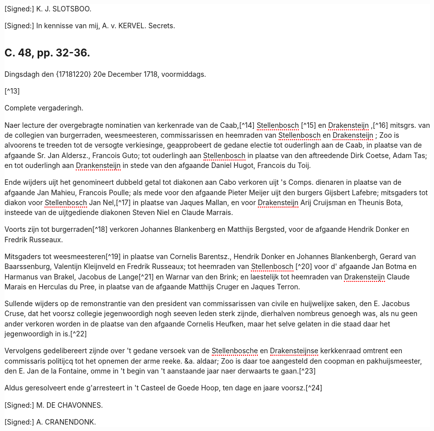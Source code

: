 [Signed:] K. J. SLOTSBOO.

[Signed:] In kennisse van mij, A. v. KERVEL. Secrets.

## C. 48, pp. 32-36.

Dingsdagh den {17181220} 20e December 1718, voormiddags.

[^13] 

Complete vergaderingh.

Naer lecture der overgebragte nominatien van kerkenrade van de Caab,[^14]  <span style="border-bottom: 2px dotted #FF0000;">Stellenbosch</span> [^15] en <span style="border-bottom: 2px dotted #FF0000;">Drakensteijn</span> ,[^16] mitsgrs. van de collegien van burgerraden, weesmeesteren, commissarissen en heemraden van <span style="border-bottom: 2px dotted #FF0000;">Stellenbosch</span> en <span style="border-bottom: 2px dotted #FF0000;">Drakensteijn</span> ; Zoo is alvoorens te treeden tot de versogte verkiesinge, geapprobeert de gedane electie tot ouderlingh aan de Caab, in plaatse van de afgaande Sr. Jan Aldersz., Francois Guto; tot ouderlingh aan <span style="border-bottom: 2px dotted #FF0000;">Stellenbosch</span> in plaatse van den aftreedende Dirk Coetse, Adam Tas; en tot ouderlingh aan <span style="border-bottom: 2px dotted #FF0000;">Drankensteijn</span> in stede van den afgaande Daniel Hugot, Francois du Toij.

Ende wijders uijt het genomineert dubbeld getal tot diakonen aan Cabo verkoren uijt 's Comps. dienaren in plaatse van de afgaande Jan Mahieu, Francois Poulle; als mede voor den afgaande Pieter Meijer uijt den burgers Gijsbert Lafebre; mitsgaders tot diakon voor <span style="border-bottom: 2px dotted #FF0000;">Stellenbosch</span> Jan Nel,[^17] in plaatse van Jaques Mallan, en voor <span style="border-bottom: 2px dotted #FF0000;">Drakensteijn</span> Arij Cruijsman en Theunis Bota, insteede van de uijtgediende diakonen Steven Niel en Claude Marrais.

Voorts zijn tot burgerraden[^18] verkoren Johannes Blankenberg en Matthijs Bergsted, voor de afgaande Hendrik Donker en Fredrik Russeaux.

Mitsgaders tot weesmeesteren[^19] in plaatse van Cornelis Barentsz., Hendrik Donker en Johannes Blankenbergh, Gerard van Baarssenburg, Valentijn Kleijnveld en Fredrik Russeaux; tot heemraden van <span style="border-bottom: 2px dotted #FF0000;">Stellenbosch</span> [^20] voor d' afgaande Jan Botma en Harmanus van Brakel, Jacobus de Lange[^21] en Warnar van den Brink; en laestelijk tot heemraden van <span style="border-bottom: 2px dotted #FF0000;">Drakensteijn</span> Claude Marais en Herculas du Pree, in plaatse van de afgaande Matthijs Cruger en Jaques Terron.

Sullende wijders op de remonstrantie van den president van commissarissen van civile en huijwelijxe saken, den E. Jacobus Cruse, dat het voorsz collegie jegenwoordigh nogh seeven leden sterk zijnde, dierhalven nombreus genoegh was, als nu geen ander verkoren worden in de plaatse van den afgaande Cornelis Heufken, maar het selve gelaten in die staad daar het jegenwoordigh in is.[^22] 

Vervolgens gedelibereert zijnde over 't gedane versoek van de <span style="border-bottom: 2px dotted #FF0000;">Stellenbosche</span> en <span style="border-bottom: 2px dotted #FF0000;">Drakensteijnse</span> kerkkenraad omtrent een commissaris politijcq tot het opnemen der arme reeke. &a. aldaar; Zoo is daar toe aangesteld den coopman en pakhuijsmeester, den E. Jan de la Fontaine, omme in 't begin van 't aanstaande jaar naer derwaarts te gaan.[^23] 

Aldus geresolveert ende g'arresteert in 't Casteel de Goede Hoop, ten dage en jaare voorsz.[^24] 

[Signed:] M. DE CHAVONNES.

[Signed:] A. CRANENDONK.
